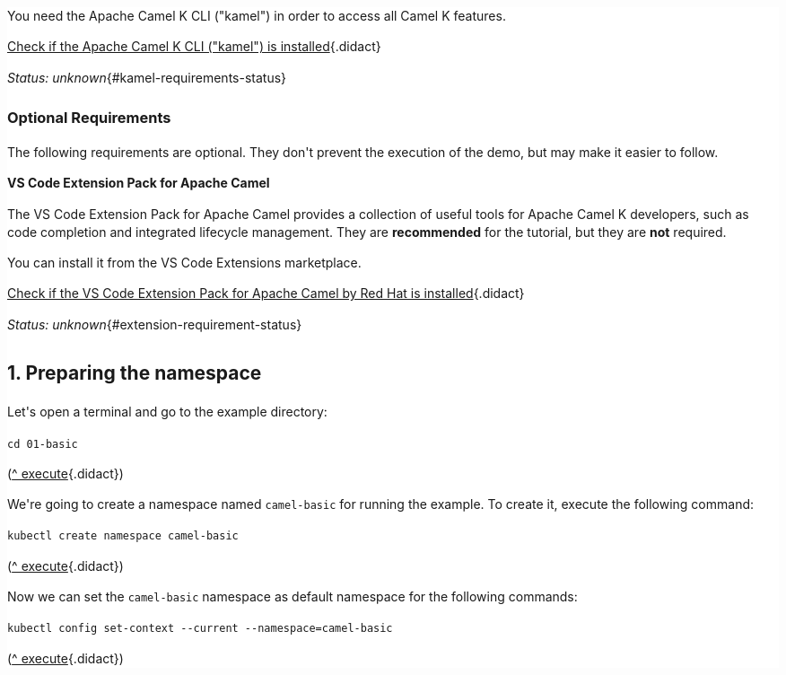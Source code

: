 You need the Apache Camel K CLI ("kamel") in order to access all Camel K features.

[Check if the Apache Camel K CLI ("kamel") is installed](didact://?commandId=vscode.didact.requirementCheck&text=kamel-requirements-status$$kamel%20version$$Camel%20K%20Client&completion=Checked%20if%20Camel%20K%20CLI%20is%20available%20on%20this%20system. "Tests to see if `kamel version` returns a result"){.didact}

*Status: unknown*{#kamel-requirements-status}

### Optional Requirements

The following requirements are optional. They don't prevent the execution of the demo, but may make it easier to follow.

**VS Code Extension Pack for Apache Camel**

The VS Code Extension Pack for Apache Camel provides a collection of useful tools for Apache Camel K developers,
such as code completion and integrated lifecycle management. They are **recommended** for the tutorial, but they are **not**
required.

You can install it from the VS Code Extensions marketplace.

[Check if the VS Code Extension Pack for Apache Camel by Red Hat is installed](didact://?commandId=vscode.didact.extensionRequirementCheck&text=extension-requirement-status$$redhat.apache-camel-extension-pack&completion=Camel%20extension%20pack%20is%20available%20on%20this%20system. "Checks the VS Code workspace to make sure the extension pack is installed"){.didact}

*Status: unknown*{#extension-requirement-status}

## 1. Preparing the namespace

Let's open a terminal and go to the example directory:

```
cd 01-basic
```
([^ execute](didact://?commandId=vscode.didact.sendNamedTerminalAString&text=camelTerm$$cd%2001-basic&completion=Executed%20command. "Opens a new terminal and sends the command above"){.didact})


We're going to create a namespace named `camel-basic` for running the example. To create it, execute the following command:

```
kubectl create namespace camel-basic
```
([^ execute](didact://?commandId=vscode.didact.sendNamedTerminalAString&text=camelTerm$$kubectl%20create%20namespace%20camel-basic&completion=New%20project%20creation. "Opens a new terminal and sends the command above"){.didact})


Now we can set the `camel-basic` namespace as default namespace for the following commands:

```
kubectl config set-context --current --namespace=camel-basic
```
([^ execute](didact://?commandId=vscode.didact.sendNamedTerminalAString&text=camelTerm$$kubectl%20config%20set-context%20--current%20--namespace%3Dcamel-basic&completion=New%20project%20creation. "Opens a new terminal and sends the command above"){.didact})
